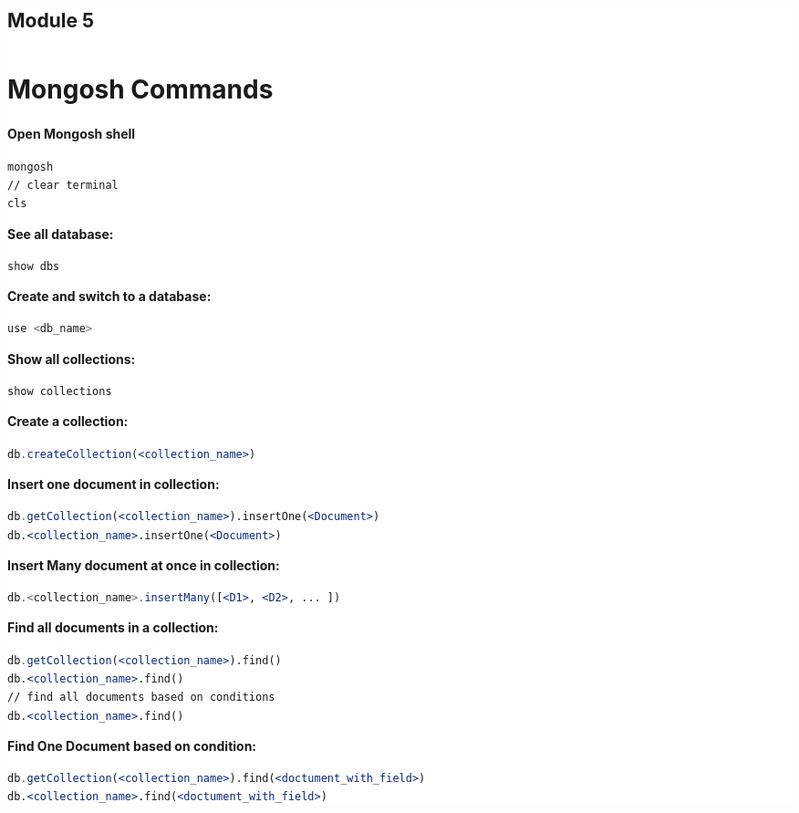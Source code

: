 ## Module 5
# Mongosh Commands

**Open Mongosh shell**

```bash
mongosh
// clear terminal
cls
```

**See all database:** 

```sql
show dbs
```

**Create and switch to a database:** 

```jsx
use <db_name>
```

**Show all collections:**

```sql
show collections
```

**Create a collection:**

```jsx
db.createCollection(<collection_name>)
```

**Insert one document in collection:**

```jsx
db.getCollection(<collection_name>).insertOne(<Document>)
db.<collection_name>.insertOne(<Document>)
```

**Insert Many document at once in collection:**

```jsx
db.<collection_name>.insertMany([<D1>, <D2>, ... ])
```

**Find all documents in a collection:**

```jsx
db.getCollection(<collection_name>).find()
db.<collection_name>.find()
// find all documents based on conditions
db.<collection_name>.find()
```

**Find One Document based on condition:**

```jsx
db.getCollection(<collection_name>).find(<doctument_with_field>)
db.<collection_name>.find(<doctument_with_field>)
```
